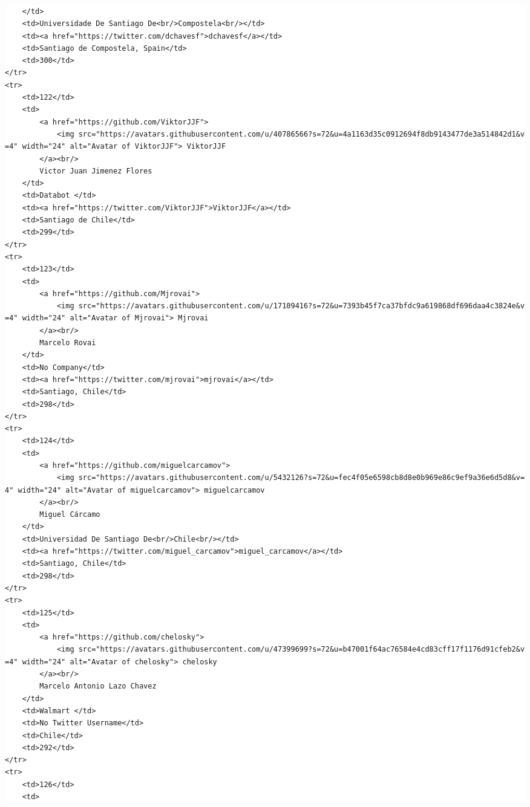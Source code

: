 		</td>
		<td>Universidade De Santiago De<br/>Compostela<br/></td>
		<td><a href="https://twitter.com/dchavesf">dchavesf</a></td>
		<td>Santiago de Compostela, Spain</td>
		<td>300</td>
	</tr>
	<tr>
		<td>122</td>
		<td>
			<a href="https://github.com/ViktorJJF">
				<img src="https://avatars.githubusercontent.com/u/40786566?s=72&u=4a1163d35c0912694f8db9143477de3a514842d1&v=4" width="24" alt="Avatar of ViktorJJF"> ViktorJJF
			</a><br/>
			Victor Juan Jimenez Flores
		</td>
		<td>Databot </td>
		<td><a href="https://twitter.com/ViktorJJF">ViktorJJF</a></td>
		<td>Santiago de Chile</td>
		<td>299</td>
	</tr>
	<tr>
		<td>123</td>
		<td>
			<a href="https://github.com/Mjrovai">
				<img src="https://avatars.githubusercontent.com/u/17109416?s=72&u=7393b45f7ca37bfdc9a619868df696daa4c3824e&v=4" width="24" alt="Avatar of Mjrovai"> Mjrovai
			</a><br/>
			Marcelo Rovai
		</td>
		<td>No Company</td>
		<td><a href="https://twitter.com/mjrovai">mjrovai</a></td>
		<td>Santiago, Chile</td>
		<td>298</td>
	</tr>
	<tr>
		<td>124</td>
		<td>
			<a href="https://github.com/miguelcarcamov">
				<img src="https://avatars.githubusercontent.com/u/5432126?s=72&u=fec4f05e6598cb8d8e0b969e86c9ef9a36e6d5d8&v=4" width="24" alt="Avatar of miguelcarcamov"> miguelcarcamov
			</a><br/>
			Miguel Cárcamo
		</td>
		<td>Universidad De Santiago De<br/>Chile<br/></td>
		<td><a href="https://twitter.com/miguel_carcamov">miguel_carcamov</a></td>
		<td>Santiago, Chile</td>
		<td>298</td>
	</tr>
	<tr>
		<td>125</td>
		<td>
			<a href="https://github.com/chelosky">
				<img src="https://avatars.githubusercontent.com/u/47399699?s=72&u=b47001f64ac76584e4cd83cff17f1176d91cfeb2&v=4" width="24" alt="Avatar of chelosky"> chelosky
			</a><br/>
			Marcelo Antonio Lazo Chavez
		</td>
		<td>Walmart </td>
		<td>No Twitter Username</td>
		<td>Chile</td>
		<td>292</td>
	</tr>
	<tr>
		<td>126</td>
		<td>